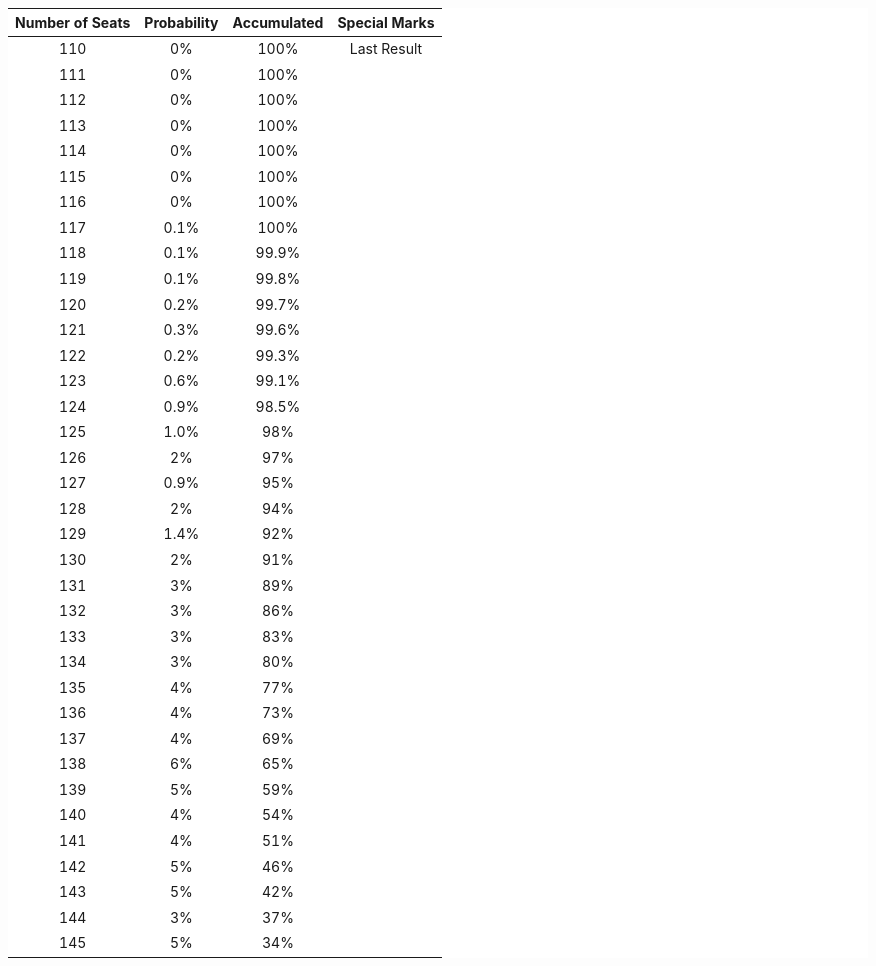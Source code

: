 | Number of Seats | Probability | Accumulated | Special Marks |
|:---------------:|:-----------:|:-----------:|:-------------:|
| 110 | 0% | 100% | Last Result |
| 111 | 0% | 100% |  |
| 112 | 0% | 100% |  |
| 113 | 0% | 100% |  |
| 114 | 0% | 100% |  |
| 115 | 0% | 100% |  |
| 116 | 0% | 100% |  |
| 117 | 0.1% | 100% |  |
| 118 | 0.1% | 99.9% |  |
| 119 | 0.1% | 99.8% |  |
| 120 | 0.2% | 99.7% |  |
| 121 | 0.3% | 99.6% |  |
| 122 | 0.2% | 99.3% |  |
| 123 | 0.6% | 99.1% |  |
| 124 | 0.9% | 98.5% |  |
| 125 | 1.0% | 98% |  |
| 126 | 2% | 97% |  |
| 127 | 0.9% | 95% |  |
| 128 | 2% | 94% |  |
| 129 | 1.4% | 92% |  |
| 130 | 2% | 91% |  |
| 131 | 3% | 89% |  |
| 132 | 3% | 86% |  |
| 133 | 3% | 83% |  |
| 134 | 3% | 80% |  |
| 135 | 4% | 77% |  |
| 136 | 4% | 73% |  |
| 137 | 4% | 69% |  |
| 138 | 6% | 65% |  |
| 139 | 5% | 59% |  |
| 140 | 4% | 54% |  |
| 141 | 4% | 51% |  |
| 142 | 5% | 46% |  |
| 143 | 5% | 42% |  |
| 144 | 3% | 37% |  |
| 145 | 5% | 34% |  |
